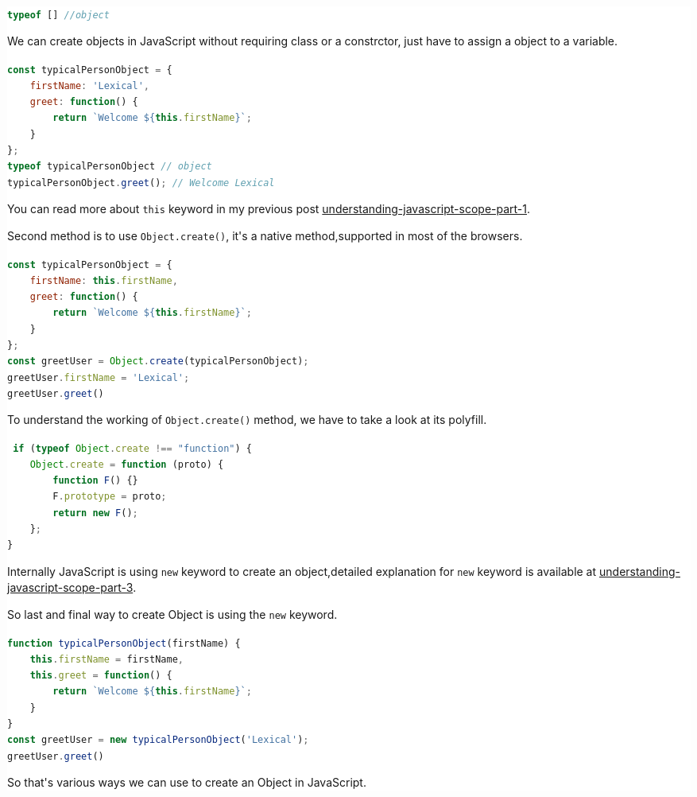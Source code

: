 ```js
typeof [] //object
```

We can create objects in JavaScript without requiring class or a constrctor, just have to assign a object to a variable.

```js
const typicalPersonObject = {
    firstName: 'Lexical',
    greet: function() {
        return `Welcome ${this.firstName}`;
    }
};
typeof typicalPersonObject // object
typicalPersonObject.greet(); // Welcome Lexical
```
You can read more about `this` keyword in my previous post [understanding-javascript-scope-part-1](understanding-javascript-scope-part-1).


Second method is to use `Object.create()`, it's a native method,supported in most of the browsers.


```js
const typicalPersonObject = {
    firstName: this.firstName,
    greet: function() {
        return `Welcome ${this.firstName}`;
    }
};
const greetUser = Object.create(typicalPersonObject);
greetUser.firstName = 'Lexical';
greetUser.greet()
```
To understand the working of `Object.create()` method, we have to take a look at its polyfill.

```js
 if (typeof Object.create !== "function") {
    Object.create = function (proto) {
        function F() {}
        F.prototype = proto;
        return new F();
    };
}
```
Internally JavaScript is using `new` keyword to create an object,detailed explanation for `new` keyword is available at [understanding-javascript-scope-part-3](understanding-javascript-scope-part-3).

So last and final way to create Object is using the `new` keyword.

```js
function typicalPersonObject(firstName) {
    this.firstName = firstName,
    this.greet = function() {
        return `Welcome ${this.firstName}`;
    }
}
const greetUser = new typicalPersonObject('Lexical');
greetUser.greet()
```
So that's various ways we can use to create an Object in JavaScript.
